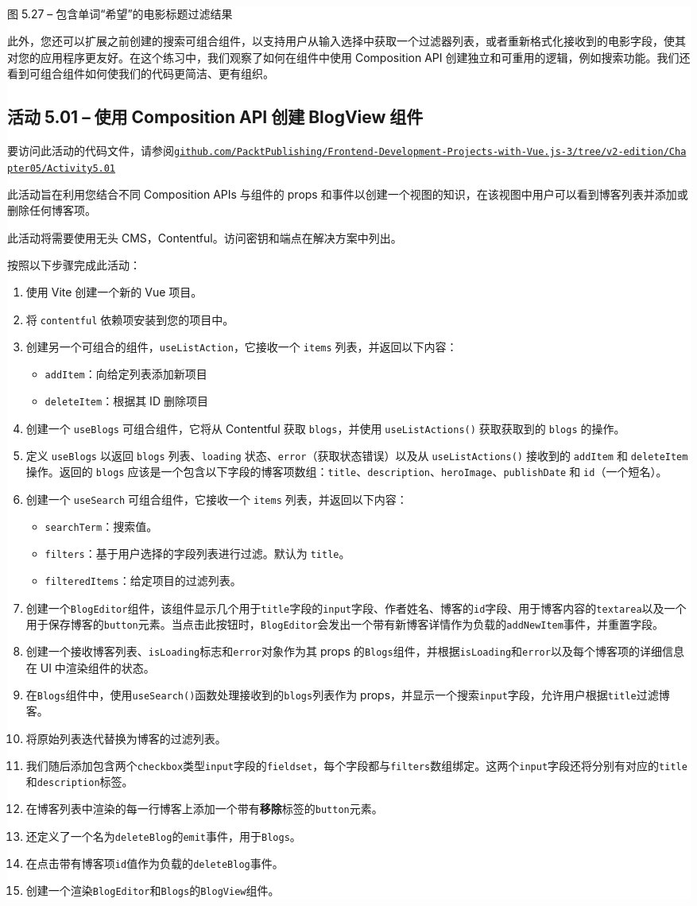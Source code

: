 图 5.27 – 包含单词“希望”的电影标题过滤结果

此外，您还可以扩展之前创建的搜索可组合组件，以支持用户从输入选择中获取一个过滤器列表，或者重新格式化接收到的电影字段，使其对您的应用程序更友好。在这个练习中，我们观察了如何在组件中使用 Composition API 创建独立和可重用的逻辑，例如搜索功能。我们还看到可组合组件如何使我们的代码更简洁、更有组织。

## 活动 5.01 – 使用 Composition API 创建 BlogView 组件

要访问此活动的代码文件，请参阅[`github.com/PacktPublishing/Frontend-Development-Projects-with-Vue.js-3/tree/v2-edition/Chapter05/Activity5.01`](https://github.com/PacktPublishing/Frontend-Development-Projects-with-Vue.js-3/tree/v2-edition/Chapter05/Activity5.01)

此活动旨在利用您结合不同 Composition APIs 与组件的 props 和事件以创建一个视图的知识，在该视图中用户可以看到博客列表并添加或删除任何博客项。

此活动将需要使用无头 CMS，Contentful。访问密钥和端点在解决方案中列出。

按照以下步骤完成此活动：

1.  使用 Vite 创建一个新的 Vue 项目。

1.  将 `contentful` 依赖项安装到您的项目中。

1.  创建另一个可组合的组件，`useListAction`，它接收一个 `items` 列表，并返回以下内容：

    +   `addItem`：向给定列表添加新项目

    +   `deleteItem`：根据其 ID 删除项目

1.  创建一个 `useBlogs` 可组合组件，它将从 Contentful 获取 `blogs`，并使用 `useListActions()` 获取获取到的 `blogs` 的操作。

1.  定义 `useBlogs` 以返回 `blogs` 列表、`loading` 状态、`error`（获取状态错误）以及从 `useListActions()` 接收到的 `addItem` 和 `deleteItem` 操作。返回的 `blogs` 应该是一个包含以下字段的博客项数组：`title`、`description`、`heroImage`、`publishDate` 和 `id`（一个短名）。

1.  创建一个 `useSearch` 可组合组件，它接收一个 `items` 列表，并返回以下内容：

    +   `searchTerm`：搜索值。

    +   `filters`：基于用户选择的字段列表进行过滤。默认为 `title`。

    +   `filteredItems`：给定项目的过滤列表。

1.  创建一个`BlogEditor`组件，该组件显示几个用于`title`字段的`input`字段、作者姓名、博客的`id`字段、用于博客内容的`textarea`以及一个用于保存博客的`button`元素。当点击此按钮时，`BlogEditor`会发出一个带有新博客详情作为负载的`addNewItem`事件，并重置字段。

1.  创建一个接收博客列表、`isLoading`标志和`error`对象作为其 props 的`Blogs`组件，并根据`isLoading`和`error`以及每个博客项的详细信息在 UI 中渲染组件的状态。

1.  在`Blogs`组件中，使用`useSearch()`函数处理接收到的`blogs`列表作为 props，并显示一个搜索`input`字段，允许用户根据`title`过滤博客。

1.  将原始列表迭代替换为博客的过滤列表。

1.  我们随后添加包含两个`checkbox`类型`input`字段的`fieldset`，每个字段都与`filters`数组绑定。这两个`input`字段还将分别有对应的`title`和`description`标签。

1.  在博客列表中渲染的每一行博客上添加一个带有**移除**标签的`button`元素。

1.  还定义了一个名为`deleteBlog`的`emit`事件，用于`Blogs`。

1.  在点击带有博客项`id`值作为负载的`deleteBlog`事件。

1.  创建一个渲染`BlogEditor`和`Blogs`的`BlogView`组件。
